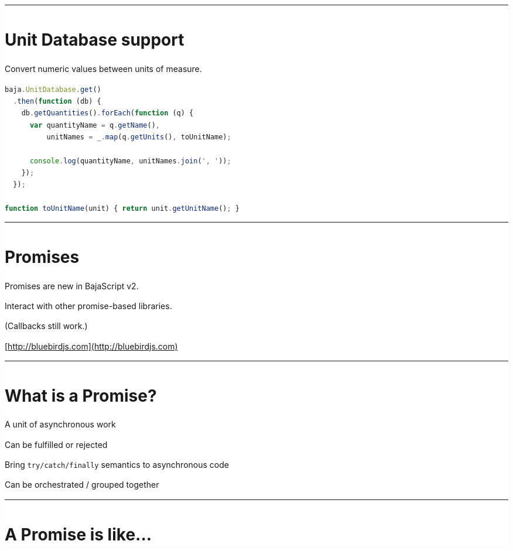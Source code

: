 ***

# Unit Database support

Convert numeric values between units of measure.

```javascript
baja.UnitDatabase.get()
  .then(function (db) {
    db.getQuantities().forEach(function (q) {
      var quantityName = q.getName(),
          unitNames = _.map(q.getUnits(), toUnitName);

      console.log(quantityName, unitNames.join(', '));
    });
  });

function toUnitName(unit) { return unit.getUnitName(); }
```

***

# Promises

Promises are new in BajaScript v2.

Interact with other promise-based libraries.

(Callbacks still work.)

[http://bluebirdjs.com](http://bluebirdjs.com)

***

# What is a Promise?

A unit of asynchronous work

Can be fulfilled or rejected

Bring `try/catch/finally` semantics to asynchronous code

Can be orchestrated / grouped together

***

# A Promise is like...

